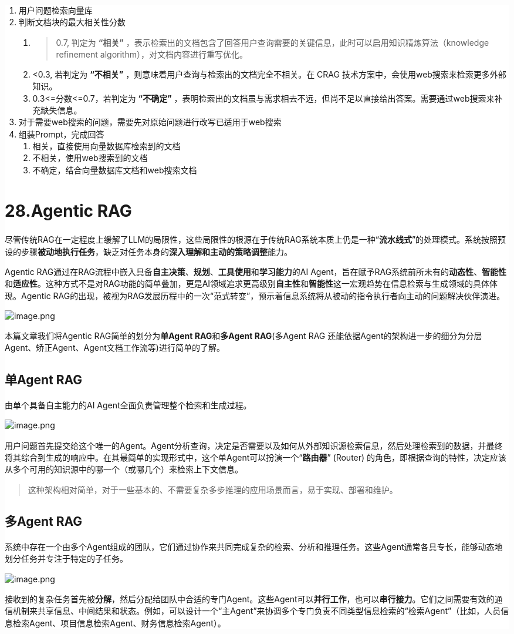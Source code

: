 1. 用户问题检索向量库
2. 判断文档块的最大相关性分数
    1. >0.7, 判定为 **“相关”** ，表示检索出的文档包含了回答用户查询需要的关键信息，此时可以启用知识精炼算法（knowledge refinement algorithm），对文档内容进行重写优化。
    2. <0.3, 若判定为 **“不相关”** ，则意味着用户查询与检索出的文档完全不相关。在 CRAG 技术方案中，会使用web搜索来检索更多外部知识。
    3. 0.3<=分数<=0.7，若判定为 **“不确定”** ，表明检索出的文档虽与需求相去不远，但尚不足以直接给出答案。需要通过web搜索来补充缺失信息。
3. 对于需要web搜索的问题，需要先对原始问题进行改写已适用于web搜索
4. 组装Prompt，完成回答
    1. 相关，直接使用向量数据库检索到的文档
    2. 不相关，使用web搜索到的文档
    3. 不确定，结合向量数据库文档和web搜索文档

# 28.Agentic RAG


尽管传统RAG在一定程度上缓解了LLM的局限性，这些局限性的根源在于传统RAG系统本质上仍是一种“**流水线式**”的处理模式。系统按照预设的步骤**被动地执行任务**，缺乏对任务本身的**深入理解和主动的策略调整**能力。


Agentic RAG通过在RAG流程中嵌入具备**自主决策**、**规划**、**工具使用**和**学习能力**的AI Agent，旨在赋予RAG系统前所未有的**动态性**、**智能性**和**适应性**。这种方式不是对RAG功能的简单叠加，更是AI领域追求更高级别**自主性**和**智能性**这一宏观趋势在信息检索与生成领域的具体体现。Agentic RAG的出现，被视为RAG发展历程中的一次“范式转变”，预示着信息系统将从被动的指令执行者向主动的问题解决伙伴演进。


![image.png](/images/20f605ee-e889-80f3-9f61-c8c83a54504e_b772239e61784fc21e7c3db5a077b275.png)


本篇文章我们将Agentic RAG简单的划分为**单Agent RAG**和**多Agent RAG**(多Agent RAG 还能依据Agent的架构进一步的细分为分层Agent、矫正Agent、Agent文档工作流等)进行简单的了解。


## 单Agent RAG


由单个具备自主能力的AI Agent全面负责管理整个检索和生成过程。


![image.png](/images/20f605ee-e889-80f3-9f61-c8c83a54504e_4415fb299cf8e923425e3bfcf8dd3f44.png)


用户问题首先提交给这个唯一的Agent。Agent分析查询，决定是否需要以及如何从外部知识源检索信息，然后处理检索到的数据，并最终将其综合到生成的响应中。在其最简单的实现形式中，这个单Agent可以扮演一个“**路由器**” (Router) 的角色，即根据查询的特性，决定应该从多个可用的知识源中的哪一个（或哪几个）来检索上下文信息。

> 这种架构相对简单，对于一些基本的、不需要复杂多步推理的应用场景而言，易于实现、部署和维护。

## 多Agent RAG


系统中存在一个由多个Agent组成的团队，它们通过协作来共同完成复杂的检索、分析和推理任务。这些Agent通常各具专长，能够动态地划分任务并专注于特定的子任务。


![image.png](/images/20f605ee-e889-80f3-9f61-c8c83a54504e_681ed75ec6f846041f1c5a5cd55a02ca.png)


接收到的复杂任务首先被**分解**，然后分配给团队中合适的专门Agent。这些Agent可以**并行工作**，也可以**串行接力**。它们之间需要有效的通信机制来共享信息、中间结果和状态。例如，可以设计一个“主Agent”来协调多个专门负责不同类型信息检索的“检索Agent”（比如，人员信息检索Agent、项目信息检索Agent、财务信息检索Agent）。
